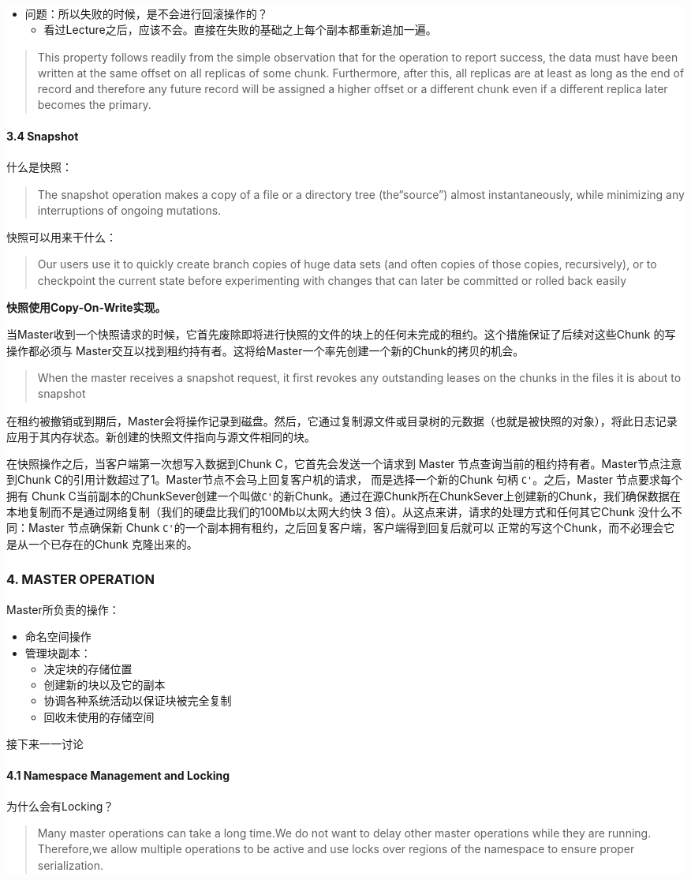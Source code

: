 - 问题：所以失败的时候，是不会进行回滚操作的？
  - 看过Lecture之后，应该不会。直接在失败的基础之上每个副本都重新追加一遍。


> This property follows readily from the simple observation that for the operation to report success, the data must have been written at the same offset on all replicas of some chunk. Furthermore, after this, all replicas are at least as long as the end of record and therefore any future record will be assigned a higher offset or a different chunk even if a different replica later becomes the primary.

#### 3.4 Snapshot

什么是快照：

> The snapshot operation makes a copy of a file or a directory tree (the“source”) almost instantaneously, while minimizing any interruptions of ongoing mutations.

快照可以用来干什么：

> Our users use it to quickly create branch copies of huge data sets (and often copies of those copies, recursively), or to checkpoint the current state before experimenting with changes that can later be committed or rolled back easily

**快照使用Copy-On-Write实现。**

当Master收到一个快照请求的时候，它首先废除即将进行快照的文件的块上的任何未完成的租约。这个措施保证了后续对这些Chunk 的写操作都必须与 Master交互以找到租约持有者。这将给Master一个率先创建一个新的Chunk的拷贝的机会。

> When the master receives a snapshot request, it first revokes any outstanding leases on the chunks in the files it is about to snapshot

在租约被撤销或到期后，Master会将操作记录到磁盘。然后，它通过复制源文件或目录树的元数据（也就是被快照的对象），将此日志记录应用于其内存状态。新创建的快照文件指向与源文件相同的块。

在快照操作之后，当客户端第一次想写入数据到Chunk C，它首先会发送一个请求到 Master 节点查询当前的租约持有者。Master节点注意到Chunk C的引用计数超过了1。Master节点不会马上回复客户机的请求， 而是选择一个新的Chunk 句柄 `C'`。之后，Master 节点要求每个拥有 Chunk C当前副本的ChunkSever创建一个叫做`C'`的新Chunk。通过在源Chunk所在ChunkSever上创建新的Chunk，我们确保数据在本地复制而不是通过网络复制（我们的硬盘比我们的100Mb以太网大约快 3 倍）。从这点来讲，请求的处理方式和任何其它Chunk 没什么不同：Master 节点确保新 Chunk `C'`的一个副本拥有租约，之后回复客户端，客户端得到回复后就可以 正常的写这个Chunk，而不必理会它是从一个已存在的Chunk 克隆出来的。

### 4. MASTER OPERATION

Master所负责的操作：

- 命名空间操作
- 管理块副本：
  - 决定块的存储位置
  - 创建新的块以及它的副本
  - 协调各种系统活动以保证块被完全复制
  - 回收未使用的存储空间

接下来一一讨论

#### 4.1 Namespace Management and Locking

为什么会有Locking？

> Many master operations can take a long time.We do not want to delay other master operations while they are running. Therefore,we allow multiple operations to be active and use locks over regions of the namespace to ensure proper serialization.
